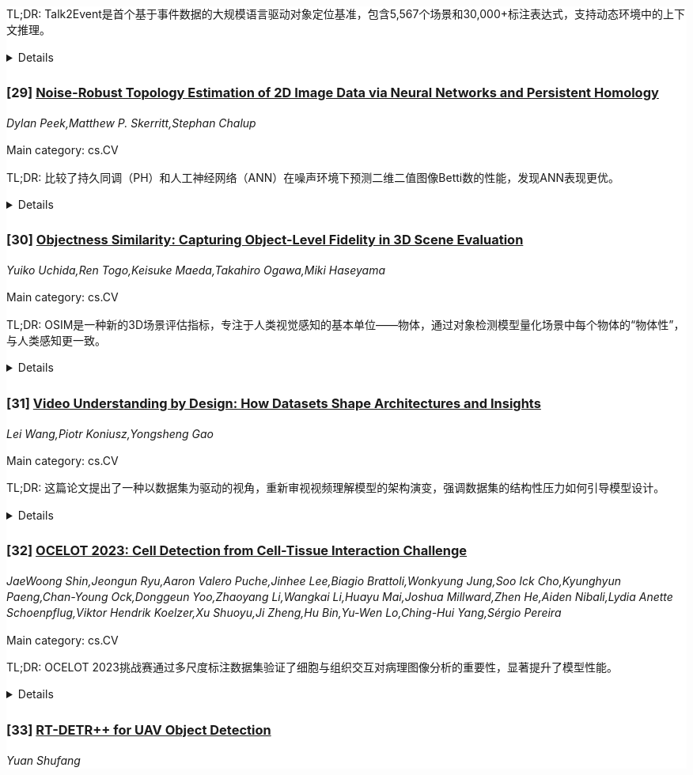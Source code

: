 TL;DR: Talk2Event是首个基于事件数据的大规模语言驱动对象定位基准，包含5,567个场景和30,000+标注表达式，支持动态环境中的上下文推理。


<details><summary>Details</summary></details>


### [29] [Noise-Robust Topology Estimation of 2D Image Data via Neural Networks and Persistent Homology](https://arxiv.org/abs/2509.09140)
*Dylan Peek,Matthew P. Skerritt,Stephan Chalup*

Main category: cs.CV

TL;DR: 比较了持久同调（PH）和人工神经网络（ANN）在噪声环境下预测二维二值图像Betti数的性能，发现ANN表现更优。


<details><summary>Details</summary></details>


### [30] [Objectness Similarity: Capturing Object-Level Fidelity in 3D Scene Evaluation](https://arxiv.org/abs/2509.09143)
*Yuiko Uchida,Ren Togo,Keisuke Maeda,Takahiro Ogawa,Miki Haseyama*

Main category: cs.CV

TL;DR: OSIM是一种新的3D场景评估指标，专注于人类视觉感知的基本单位——物体，通过对象检测模型量化场景中每个物体的“物体性”，与人类感知更一致。


<details><summary>Details</summary></details>


### [31] [Video Understanding by Design: How Datasets Shape Architectures and Insights](https://arxiv.org/abs/2509.09151)
*Lei Wang,Piotr Koniusz,Yongsheng Gao*

Main category: cs.CV

TL;DR: 这篇论文提出了一种以数据集为驱动的视角，重新审视视频理解模型的架构演变，强调数据集的结构性压力如何引导模型设计。


<details><summary>Details</summary></details>


### [32] [OCELOT 2023: Cell Detection from Cell-Tissue Interaction Challenge](https://arxiv.org/abs/2509.09153)
*JaeWoong Shin,Jeongun Ryu,Aaron Valero Puche,Jinhee Lee,Biagio Brattoli,Wonkyung Jung,Soo Ick Cho,Kyunghyun Paeng,Chan-Young Ock,Donggeun Yoo,Zhaoyang Li,Wangkai Li,Huayu Mai,Joshua Millward,Zhen He,Aiden Nibali,Lydia Anette Schoenpflug,Viktor Hendrik Koelzer,Xu Shuoyu,Ji Zheng,Hu Bin,Yu-Wen Lo,Ching-Hui Yang,Sérgio Pereira*

Main category: cs.CV

TL;DR: OCELOT 2023挑战赛通过多尺度标注数据集验证了细胞与组织交互对病理图像分析的重要性，显著提升了模型性能。


<details><summary>Details</summary></details>


### [33] [RT-DETR++ for UAV Object Detection](https://arxiv.org/abs/2509.09157)
*Yuan Shufang*
